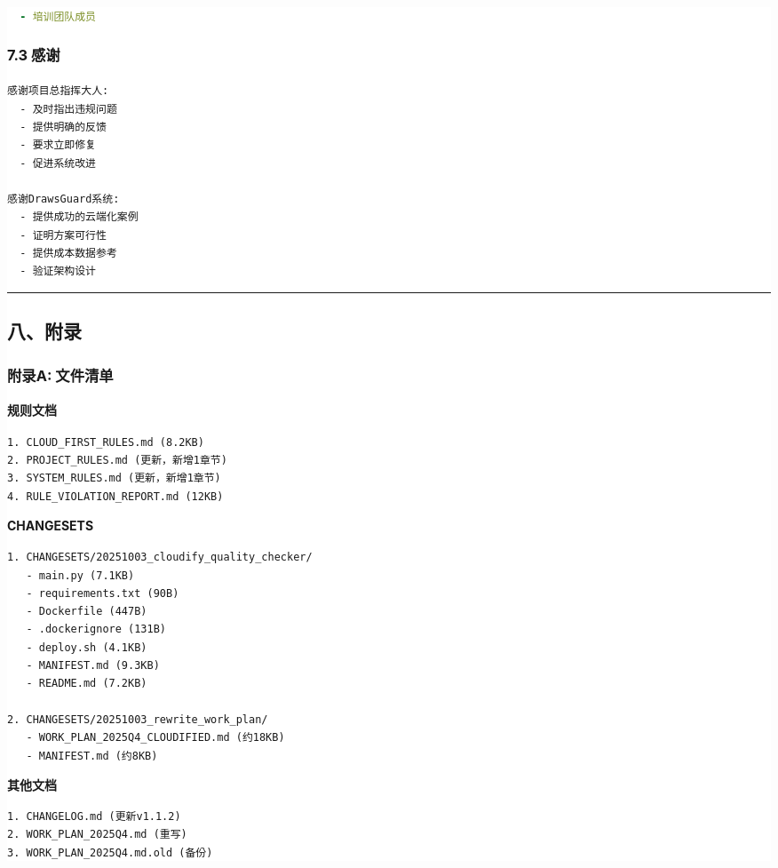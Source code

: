 ```yaml
  - 培训团队成员
```

### 7.3 感谢

```
感谢项目总指挥大人:
  - 及时指出违规问题
  - 提供明确的反馈
  - 要求立即修复
  - 促进系统改进

感谢DrawsGuard系统:
  - 提供成功的云端化案例
  - 证明方案可行性
  - 提供成本数据参考
  - 验证架构设计
```

---

## 八、附录

### 附录A: 文件清单

**规则文档**
```
1. CLOUD_FIRST_RULES.md (8.2KB)
2. PROJECT_RULES.md (更新，新增1章节)
3. SYSTEM_RULES.md (更新，新增1章节)
4. RULE_VIOLATION_REPORT.md (12KB)
```

**CHANGESETS**
```
1. CHANGESETS/20251003_cloudify_quality_checker/
   - main.py (7.1KB)
   - requirements.txt (90B)
   - Dockerfile (447B)
   - .dockerignore (131B)
   - deploy.sh (4.1KB)
   - MANIFEST.md (9.3KB)
   - README.md (7.2KB)

2. CHANGESETS/20251003_rewrite_work_plan/
   - WORK_PLAN_2025Q4_CLOUDIFIED.md (约18KB)
   - MANIFEST.md (约8KB)
```

**其他文档**
```
1. CHANGELOG.md (更新v1.1.2)
2. WORK_PLAN_2025Q4.md (重写)
3. WORK_PLAN_2025Q4.md.old (备份)
```
